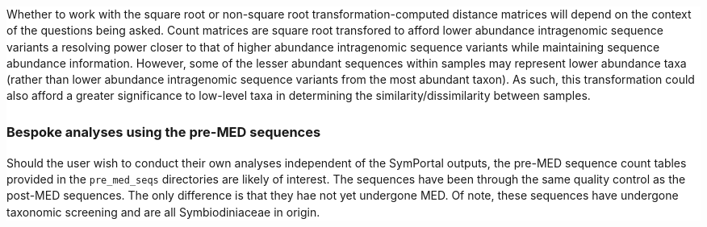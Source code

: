 Whether to work with the square root or non-square root transformation-computed distance matrices
will depend on the context of the questions being asked. Count matrices are square root transfored 
to afford lower abundance intragenomic sequence variants a resolving power
closer to that of higher abundance intragenomic sequence variants while maintaining sequence abundance information.
However, some of the lesser abundant sequences within samples may represent lower abundance 
taxa (rather than lower abundance intragenomic sequence variants from the most
abundant taxon). As such, this transformation could also afford a greater significance
to low-level taxa in determining the similarity/dissimilarity between samples.

### Bespoke analyses using the pre-MED sequences
Should the user wish to conduct their own analyses independent of the SymPortal outputs, 
the pre-MED sequence count tables provided in the `pre_med_seqs` directories are likely of interest.
The sequences have been through the same quality control as the post-MED sequences.
The only difference is that they hae not yet undergone MED.
Of note, these sequences have undergone taxonomic screening and are all Symbiodiniaceae in origin.
